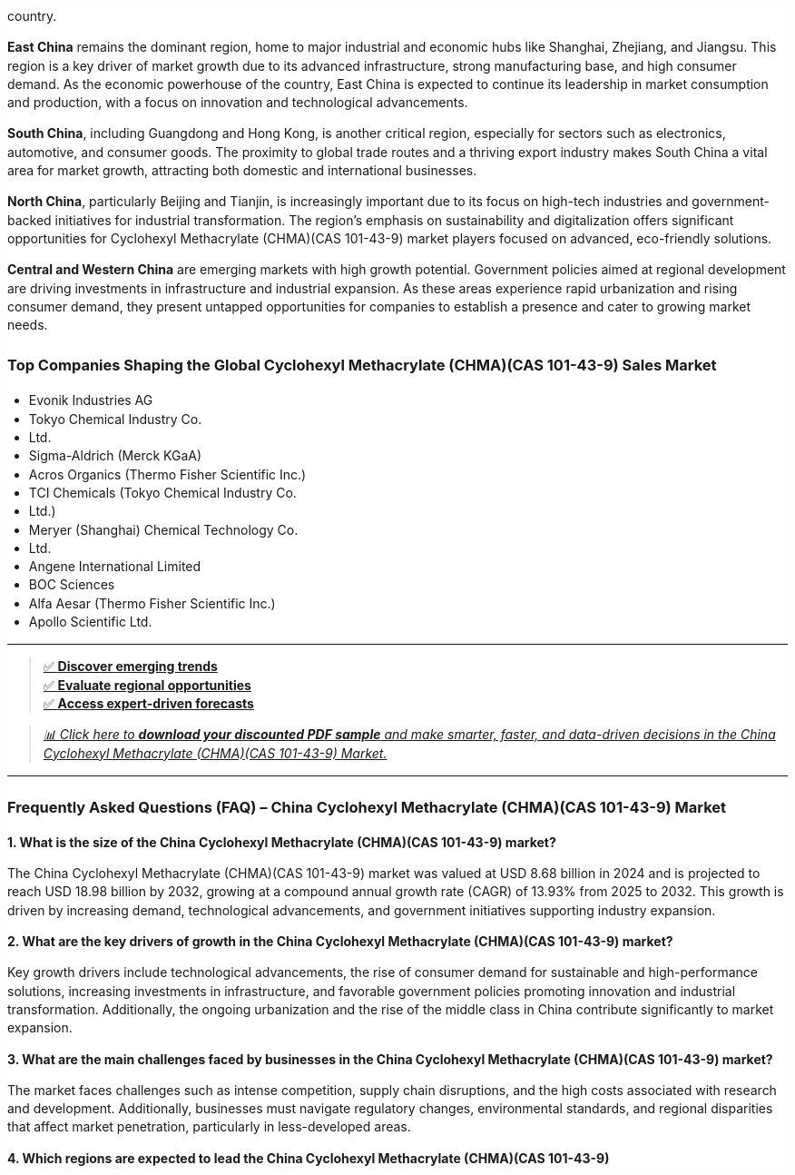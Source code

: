 country.</p><p class="" data-start="351" data-end="799"><strong data-start="351" data-end="365">East China</strong> remains the dominant region, home to major industrial and economic hubs like Shanghai, Zhejiang, and Jiangsu. This region is a key driver of market growth due to its advanced infrastructure, strong manufacturing base, and high consumer demand. As the economic powerhouse of the country, East China is expected to continue its leadership in market consumption and production, with a focus on innovation and technological advancements.</p><p class="" data-start="801" data-end="1129"><strong data-start="801" data-end="816">South China</strong>, including Guangdong and Hong Kong, is another critical region, especially for sectors such as electronics, automotive, and consumer goods. The proximity to global trade routes and a thriving export industry makes South China a vital area for market growth, attracting both domestic and international businesses.</p><p class="" data-start="1131" data-end="1474"><strong data-start="1131" data-end="1146">North China</strong>, particularly Beijing and Tianjin, is increasingly important due to its focus on high-tech industries and government-backed initiatives for industrial transformation. The region&rsquo;s emphasis on sustainability and digitalization offers significant opportunities for Cyclohexyl Methacrylate (CHMA)(CAS 101-43-9) market players focused on advanced, eco-friendly solutions.</p><p class="" data-start="1476" data-end="1854"><strong data-start="1476" data-end="1505">Central and Western China</strong> are emerging markets with high growth potential. Government policies aimed at regional development are driving investments in infrastructure and industrial expansion. As these areas experience rapid urbanization and rising consumer demand, they present untapped opportunities for companies to establish a presence and cater to growing market needs.</p><p class="" data-start="1856" data-end="2046"><h3>Top Companies Shaping the Global Cyclohexyl Methacrylate (CHMA)(CAS 101-43-9) Sales Market </h3><ul><li>Evonik Industries AG</li><li>Tokyo Chemical Industry Co.</li><li>Ltd.</li><li>Sigma-Aldrich (Merck KGaA)</li><li>Acros Organics (Thermo Fisher Scientific Inc.)</li><li>TCI Chemicals (Tokyo Chemical Industry Co.</li><li>Ltd.)</li><li>Meryer (Shanghai) Chemical Technology Co.</li><li>Ltd.</li><li>Angene International Limited</li><li>BOC Sciences</li><li>Alfa Aesar (Thermo Fisher Scientific Inc.)</li><li>Apollo Scientific Ltd.</li></ul></p><hr /><blockquote><p><a href="https://www.marketresearchintellect.com/ask-for-discount/?rid=984872&amp;utm_source=Github-China&amp;utm_medium=838">✅ <strong data-start="617" data-end="645">Discover emerging trends</strong></a><br data-start="645" data-end="648" /><a href="https://www.marketresearchintellect.com/ask-for-discount/?rid=984872&amp;utm_source=Github-China&amp;utm_medium=838"> ✅ <strong data-start="650" data-end="685">Evaluate regional opportunities</strong></a><br data-start="685" data-end="688" /><a href="https://www.marketresearchintellect.com/ask-for-discount/?rid=984872&amp;utm_source=Github-China&amp;utm_medium=838"> ✅ <strong data-start="690" data-end="724">Access expert-driven forecasts</strong></a></p></blockquote><blockquote><p class="" data-start="728" data-end="864"><a href="https://www.marketresearchintellect.com/ask-for-discount/?rid=984872&amp;utm_source=Github-China&amp;utm_medium=838"><em>📊 Click&nbsp;here to <strong data-start="746" data-end="785">download your discounted PDF sample</strong> and make smarter, faster, and data-driven decisions in the China Cyclohexyl Methacrylate (CHMA)(CAS 101-43-9) Market.</em></a></p></blockquote><hr /><h3 class="" data-start="169" data-end="229"><strong data-start="173" data-end="229">Frequently Asked Questions (FAQ) &ndash; China Cyclohexyl Methacrylate (CHMA)(CAS 101-43-9) Market</strong></h3><p class="" data-start="231" data-end="601"><strong data-start="231" data-end="280">1. What is the size of the China Cyclohexyl Methacrylate (CHMA)(CAS 101-43-9) market?</strong></p><p class="" data-start="231" data-end="601">The China Cyclohexyl Methacrylate (CHMA)(CAS 101-43-9) market was valued at USD 8.68 billion in 2024 and is projected to reach USD 18.98 billion by 2032, growing at a compound annual growth rate (CAGR) of 13.93% from 2025 to 2032. This growth is driven by increasing demand, technological advancements, and government initiatives supporting industry expansion.</p><p class="" data-start="603" data-end="1058"><strong data-start="603" data-end="670">2. What are the key drivers of growth in the China Cyclohexyl Methacrylate (CHMA)(CAS 101-43-9) market?</strong></p><p class="" data-start="603" data-end="1058">Key growth drivers include technological advancements, the rise of consumer demand for sustainable and high-performance solutions, increasing investments in infrastructure, and favorable government policies promoting innovation and industrial transformation. Additionally, the ongoing urbanization and the rise of the middle class in China contribute significantly to market expansion.</p><p class="" data-start="1060" data-end="1466"><strong data-start="1060" data-end="1141">3. What are the main challenges faced by businesses in the China Cyclohexyl Methacrylate (CHMA)(CAS 101-43-9) market?</strong></p><p class="" data-start="1060" data-end="1466">The market faces challenges such as intense competition, supply chain disruptions, and the high costs associated with research and development. Additionally, businesses must navigate regulatory changes, environmental standards, and regional disparities that affect market penetration, particularly in less-developed areas.</p><p class="" data-start="1468" data-end="1949"><strong data-start="1468" data-end="1532">4. Which regions are expected to lead the China Cyclohexyl Methacrylate (CHMA)(CAS 101-43-9)